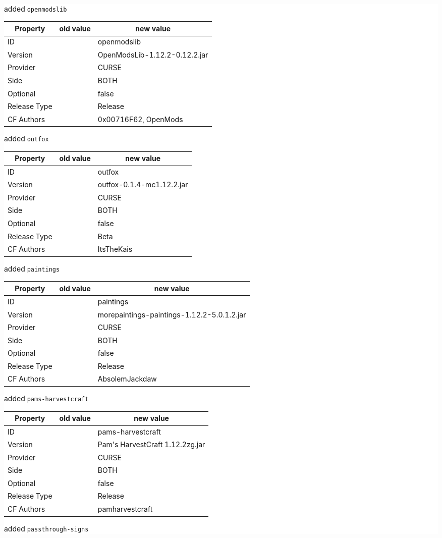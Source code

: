 

added `openmodslib`

Property | old value | new value
---|---|---
ID |  | openmodslib
Version |  | OpenModsLib-1.12.2-0.12.2.jar
Provider |  | CURSE
Side |  | BOTH
Optional |  | false
Release Type |  | Release
CF Authors |  | 0x00716F62, OpenMods



added `outfox`

Property | old value | new value
---|---|---
ID |  | outfox
Version |  | outfox-0.1.4-mc1.12.2.jar
Provider |  | CURSE
Side |  | BOTH
Optional |  | false
Release Type |  | Beta
CF Authors |  | ItsTheKais



added `paintings`

Property | old value | new value
---|---|---
ID |  | paintings
Version |  | morepaintings-paintings-1.12.2-5.0.1.2.jar
Provider |  | CURSE
Side |  | BOTH
Optional |  | false
Release Type |  | Release
CF Authors |  | AbsolemJackdaw



added `pams-harvestcraft`

Property | old value | new value
---|---|---
ID |  | pams-harvestcraft
Version |  | Pam's HarvestCraft 1.12.2zg.jar
Provider |  | CURSE
Side |  | BOTH
Optional |  | false
Release Type |  | Release
CF Authors |  | pamharvestcraft



added `passthrough-signs`
